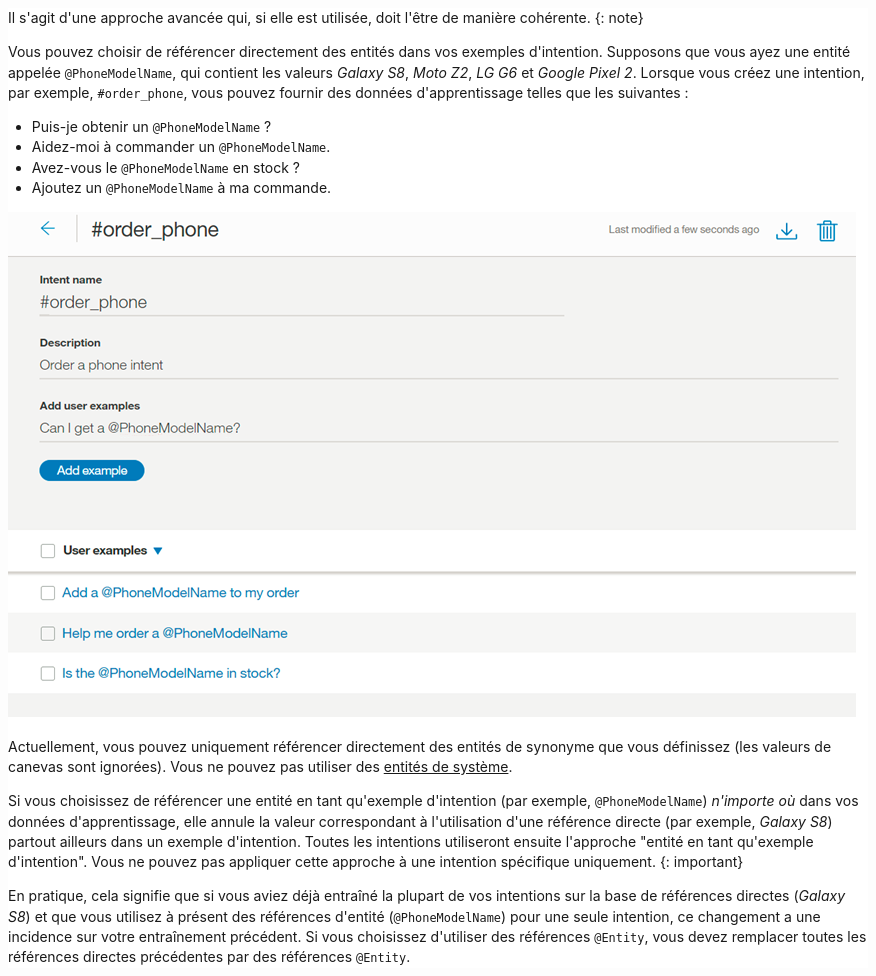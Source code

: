 Il s'agit d'une approche avancée qui, si elle est utilisée, doit l'être de manière cohérente.
{: note}

Vous pouvez choisir de référencer directement des entités dans vos exemples d'intention. Supposons que vous ayez une entité appelée `@PhoneModelName`, qui contient les valeurs *Galaxy S8*, *Moto Z2*, *LG G6* et *Google Pixel 2*. Lorsque vous créez une intention, par exemple, `#order_phone`, vous pouvez fournir des données d'apprentissage telles que les suivantes :

- Puis-je obtenir un `@PhoneModelName` ?
- Aidez-moi à commander un `@PhoneModelName`.
- Avez-vous le `@PhoneModelName` en stock ?
- Ajoutez un `@PhoneModelName` à ma commande.

![Capture d'écran illustrant la définition d'une intention](images/define_intent_entity.png)

Actuellement, vous pouvez uniquement référencer directement des entités de synonyme que vous définissez (les valeurs de canevas sont ignorées). Vous ne pouvez pas utiliser des [entités de système](/docs/services/assistant?topic=assistant-system-entities).

Si vous choisissez de référencer une entité en tant qu'exemple d'intention (par exemple, `@PhoneModelName`) *n'importe où* dans vos données d'apprentissage, elle annule la valeur correspondant à l'utilisation d'une référence directe (par exemple, *Galaxy S8*) partout ailleurs dans un exemple d'intention. Toutes les intentions utiliseront ensuite l'approche "entité en tant qu'exemple d'intention". Vous ne pouvez pas appliquer cette approche à une intention spécifique uniquement.
{: important}

En pratique, cela signifie que si vous aviez déjà entraîné la plupart de vos intentions sur la base de références directes (*Galaxy S8*) et que vous utilisez à présent des références d'entité (`@PhoneModelName`) pour une seule intention, ce changement a une incidence sur votre entraînement précédent. Si vous choisissez d'utiliser des références `@Entity`, vous devez remplacer toutes les références directes précédentes par des références `@Entity`. 
